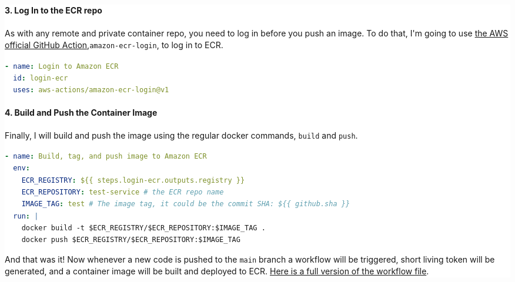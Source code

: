 #### 3. Log In to the ECR repo
As with any remote and private container repo, you need to log in before you push an image. To do that, I'm going to use [the AWS official GitHub Action](https://github.com/aws-actions/amazon-ecr-login),`amazon-ecr-login`, to log in to ECR.

```yaml
- name: Login to Amazon ECR
  id: login-ecr
  uses: aws-actions/amazon-ecr-login@v1
```

#### 4. Build and Push the Container Image
Finally, I will build and push the image using the regular docker commands, `build` and `push`.

```yaml
- name: Build, tag, and push image to Amazon ECR
  env:
    ECR_REGISTRY: ${{ steps.login-ecr.outputs.registry }}
    ECR_REPOSITORY: test-service # the ECR repo name
    IMAGE_TAG: test # The image tag, it could be the commit SHA: ${{ github.sha }}
  run: |
    docker build -t $ECR_REGISTRY/$ECR_REPOSITORY:$IMAGE_TAG .
    docker push $ECR_REGISTRY/$ECR_REPOSITORY:$IMAGE_TAG
```

And that was it! Now whenever a new code is pushed to the `main` branch a workflow will be triggered, short living token will be generated, and a container image will be built and deployed to ECR. [Here is a full version of the workflow file](https://gist.github.com/eelzinaty/4606aa792ada38f73209a220d68c0769).
